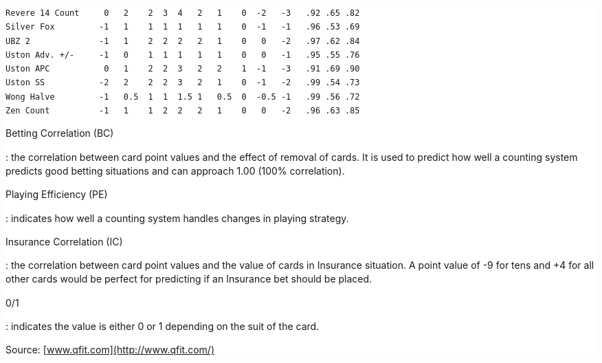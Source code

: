 ```txt
Revere 14 Count     0   2    2  3  4   2   1    0  -2   -3   .92 .65 .82
Silver Fox         -1   1    1  1  1   1   1    0  -1   -1   .96 .53 .69
UBZ 2              -1   1    2  2  2   2   1    0   0   -2   .97 .62 .84
Uston Adv. +/-     -1   0    1  1  1   1   1    0   0   -1   .95 .55 .76
Uston APC           0   1    2  2  3   2   2    1  -1   -3   .91 .69 .90
Uston SS           -2   2    2  2  3   2   1    0  -1   -2   .99 .54 .73
Wong Halve         -1   0.5  1  1  1.5 1   0.5  0  -0.5 -1   .99 .56 .72
Zen Count          -1   1    1  2  2   2   1    0   0   -2   .96 .63 .85
```

Betting Correlation (BC)

: the correlation between card point values and the effect of removal of cards. It is used to predict how well a counting system predicts good betting situations and can approach 1.00 (100% correlation).

Playing Efficiency (PE)

: indicates how well a counting system handles changes in playing strategy.

Insurance Correlation (IC)

: the correlation between card point values and the value of cards in Insurance situation. A point value of -9 for tens and +4 for all other cards would be perfect for predicting if an Insurance bet should be placed. 

0/1 

: indicates the value is either 0 or 1 depending on the suit of the card. 

Source: [www.qfit.com](http://www.qfit.com/)


